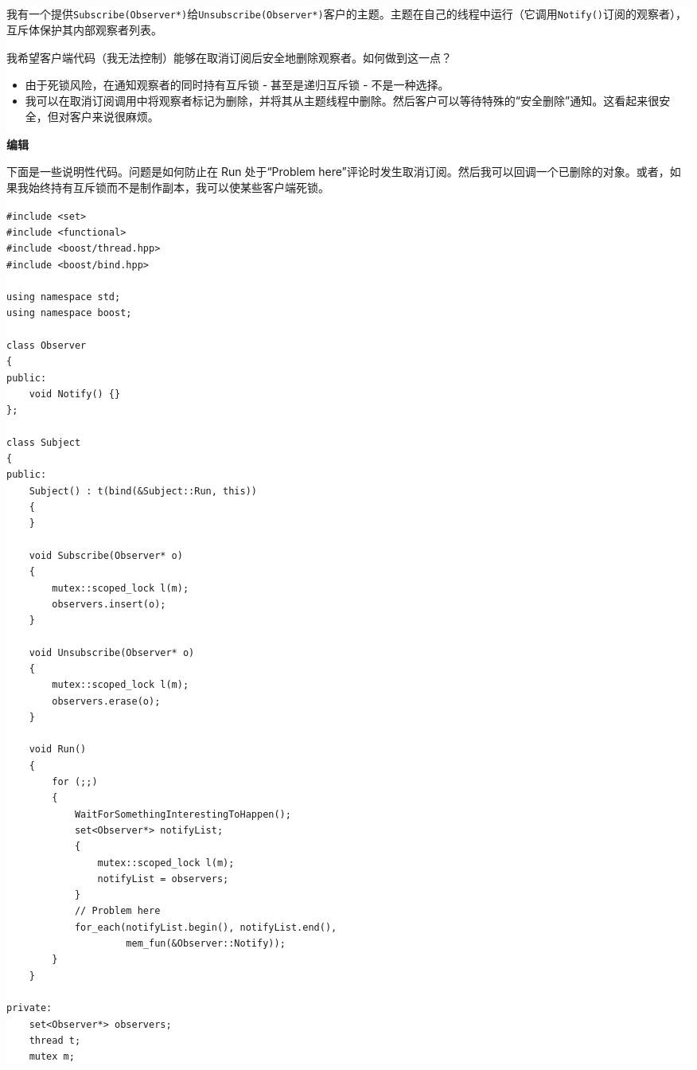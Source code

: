 我有一个提供`Subscribe(Observer*)`给`Unsubscribe(Observer*)`客户的主题。主题在自己的线程中运行（它调用`Notify()`订阅的观察者），互斥体保护其内部观察者列表。

我希望客户端代码（我无法控制）能够在取消订阅后安全地删除观察者。如何做到这一点？

*   由于死锁风险，在通知观察者的同时持有互斥锁 - 甚至是递归互斥锁 - 不是一种选择。
*   我可以在取消订阅调用中将观察者标记为删除，并将其从主题线程中删除。然后客户可以等待特殊的“安全删除”通知。这看起来很安全，但对客户来说很麻烦。

**编辑**

下面是一些说明性代码。问题是如何防止在 Run 处于“Problem here”评论时发生取消订阅。然后我可以回调一个已删除的对象。或者，如果我始终持有互斥锁而不是制作副本，我可以使某些客户端死锁。

```
#include <set>
#include <functional>
#include <boost/thread.hpp>
#include <boost/bind.hpp>

using namespace std;
using namespace boost;

class Observer
{
public:
    void Notify() {}
};

class Subject
{
public:
    Subject() : t(bind(&Subject::Run, this))
    {
    }

    void Subscribe(Observer* o)
    {
        mutex::scoped_lock l(m);
        observers.insert(o);
    }

    void Unsubscribe(Observer* o)
    {
        mutex::scoped_lock l(m);
        observers.erase(o);
    }

    void Run()
    {
        for (;;)
        {
            WaitForSomethingInterestingToHappen();
            set<Observer*> notifyList;
            {
                mutex::scoped_lock l(m);
                notifyList = observers;
            }
            // Problem here
            for_each(notifyList.begin(), notifyList.end(), 
                     mem_fun(&Observer::Notify));
        }
    }

private:
    set<Observer*> observers;
    thread t;
    mutex m;
```
